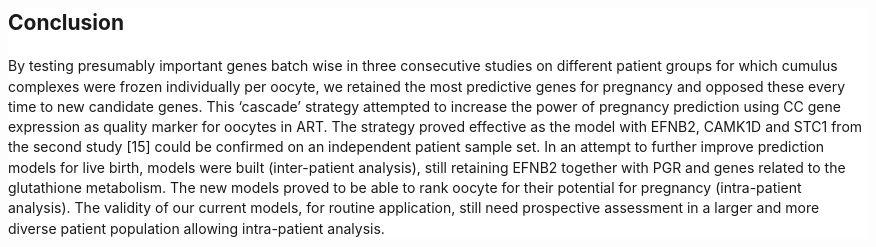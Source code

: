 ## Conclusion

By testing presumably important genes batch wise in three consecutive studies on different patient groups for which cumulus complexes were frozen individually per oocyte, we retained the most predictive genes for pregnancy and opposed these every time to new candidate genes. This ‘cascade’ strategy attempted to increase the power of pregnancy prediction using CC gene expression as quality marker for oocytes in ART. The strategy proved effective as the model with EFNB2, CAMK1D and STC1 from the second study [15] could be confirmed on an independent patient sample set. In an attempt to further improve prediction models for live birth, models were built (inter-patient analysis), still retaining EFNB2 together with PGR and genes related to the glutathione metabolism. The new models proved to be able to rank oocyte for their potential for pregnancy (intra-patient analysis). The validity of our current models, for routine application, still need prospective assessment in a larger and more diverse patient population allowing intra-patient analysis.

